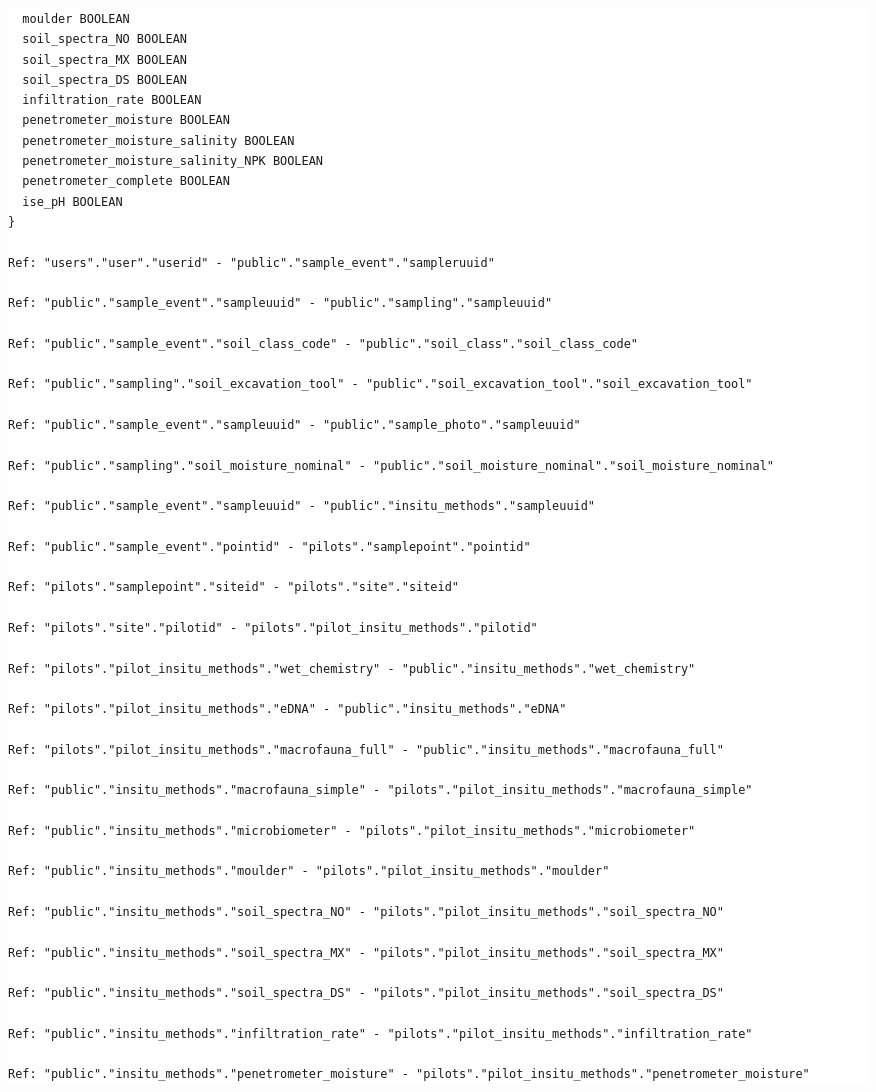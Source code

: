 ```
  moulder BOOLEAN
  soil_spectra_NO BOOLEAN
  soil_spectra_MX BOOLEAN
  soil_spectra_DS BOOLEAN
  infiltration_rate BOOLEAN
  penetrometer_moisture BOOLEAN
  penetrometer_moisture_salinity BOOLEAN
  penetrometer_moisture_salinity_NPK BOOLEAN
  penetrometer_complete BOOLEAN
  ise_pH BOOLEAN
}

Ref: "users"."user"."userid" - "public"."sample_event"."sampleruuid"

Ref: "public"."sample_event"."sampleuuid" - "public"."sampling"."sampleuuid"

Ref: "public"."sample_event"."soil_class_code" - "public"."soil_class"."soil_class_code"

Ref: "public"."sampling"."soil_excavation_tool" - "public"."soil_excavation_tool"."soil_excavation_tool"

Ref: "public"."sample_event"."sampleuuid" - "public"."sample_photo"."sampleuuid"

Ref: "public"."sampling"."soil_moisture_nominal" - "public"."soil_moisture_nominal"."soil_moisture_nominal"

Ref: "public"."sample_event"."sampleuuid" - "public"."insitu_methods"."sampleuuid"

Ref: "public"."sample_event"."pointid" - "pilots"."samplepoint"."pointid"

Ref: "pilots"."samplepoint"."siteid" - "pilots"."site"."siteid"

Ref: "pilots"."site"."pilotid" - "pilots"."pilot_insitu_methods"."pilotid"

Ref: "pilots"."pilot_insitu_methods"."wet_chemistry" - "public"."insitu_methods"."wet_chemistry"

Ref: "pilots"."pilot_insitu_methods"."eDNA" - "public"."insitu_methods"."eDNA"

Ref: "pilots"."pilot_insitu_methods"."macrofauna_full" - "public"."insitu_methods"."macrofauna_full"

Ref: "public"."insitu_methods"."macrofauna_simple" - "pilots"."pilot_insitu_methods"."macrofauna_simple"

Ref: "public"."insitu_methods"."microbiometer" - "pilots"."pilot_insitu_methods"."microbiometer"

Ref: "public"."insitu_methods"."moulder" - "pilots"."pilot_insitu_methods"."moulder"

Ref: "public"."insitu_methods"."soil_spectra_NO" - "pilots"."pilot_insitu_methods"."soil_spectra_NO"

Ref: "public"."insitu_methods"."soil_spectra_MX" - "pilots"."pilot_insitu_methods"."soil_spectra_MX"

Ref: "public"."insitu_methods"."soil_spectra_DS" - "pilots"."pilot_insitu_methods"."soil_spectra_DS"

Ref: "public"."insitu_methods"."infiltration_rate" - "pilots"."pilot_insitu_methods"."infiltration_rate"

Ref: "public"."insitu_methods"."penetrometer_moisture" - "pilots"."pilot_insitu_methods"."penetrometer_moisture"

```